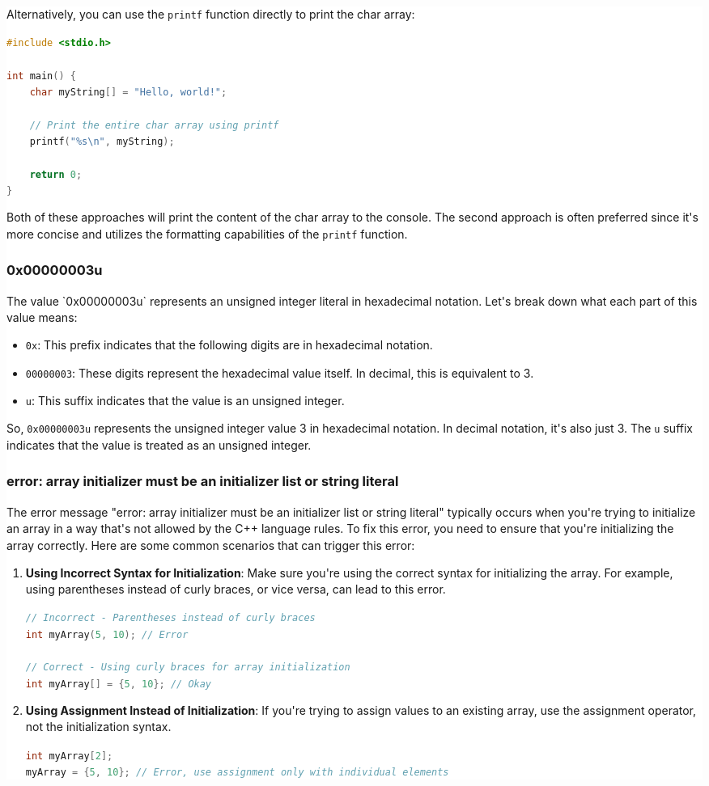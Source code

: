 Alternatively, you can use the `printf` function directly to print the char array:

```c
#include <stdio.h>

int main() {
    char myString[] = "Hello, world!";

    // Print the entire char array using printf
    printf("%s\n", myString);

    return 0;
}
```

Both of these approaches will print the content of the char array to the console. The second approach is often preferred since it's more concise and utilizes the formatting capabilities of the `printf` function.

<h3> 0x00000003u </h3>
The value `0x00000003u` represents an unsigned integer literal in hexadecimal notation. Let's break down what each part of this value means:

- `0x`: This prefix indicates that the following digits are in hexadecimal notation.

- `00000003`: These digits represent the hexadecimal value itself. In decimal, this is equivalent to 3.

- `u`: This suffix indicates that the value is an unsigned integer.

So, `0x00000003u` represents the unsigned integer value 3 in hexadecimal notation. In decimal notation, it's also just 3. The `u` suffix indicates that the value is treated as an unsigned integer.

<h3> error: array initializer must be an initializer list or string literal </h3>
The error message "error: array initializer must be an initializer list or string literal" typically occurs when you're trying to initialize an array in a way that's not allowed by the C++ language rules. To fix this error, you need to ensure that you're initializing the array correctly. Here are some common scenarios that can trigger this error:

1. **Using Incorrect Syntax for Initialization**: Make sure you're using the correct syntax for initializing the array. For example, using parentheses instead of curly braces, or vice versa, can lead to this error.

   ```cpp
   // Incorrect - Parentheses instead of curly braces
   int myArray(5, 10); // Error

   // Correct - Using curly braces for array initialization
   int myArray[] = {5, 10}; // Okay
   ```

2. **Using Assignment Instead of Initialization**: If you're trying to assign values to an existing array, use the assignment operator, not the initialization syntax.

   ```cpp
   int myArray[2];
   myArray = {5, 10}; // Error, use assignment only with individual elements
   ```

